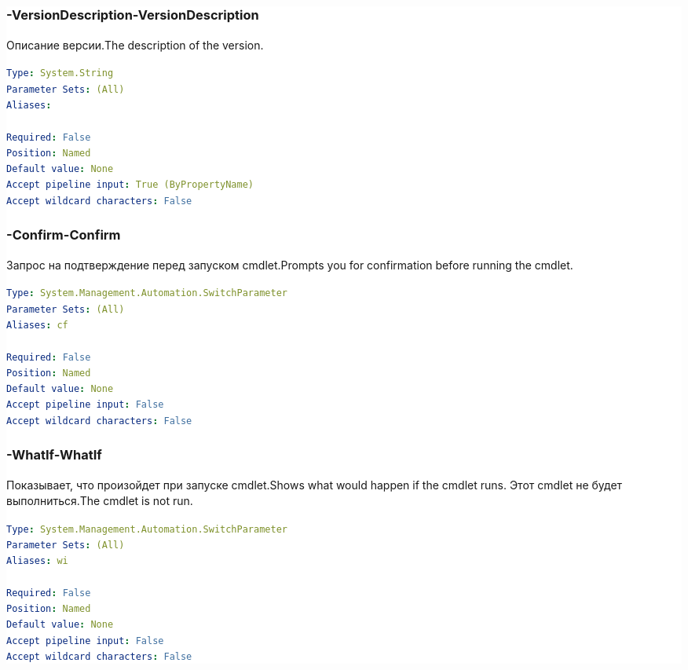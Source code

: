 ### <span data-ttu-id="ab9f8-143">-VersionDescription</span><span class="sxs-lookup"><span data-stu-id="ab9f8-143">-VersionDescription</span></span>
<span data-ttu-id="ab9f8-144">Описание версии.</span><span class="sxs-lookup"><span data-stu-id="ab9f8-144">The description of the version.</span></span>

```yaml
Type: System.String
Parameter Sets: (All)
Aliases:

Required: False
Position: Named
Default value: None
Accept pipeline input: True (ByPropertyName)
Accept wildcard characters: False
```

### <span data-ttu-id="ab9f8-145">-Confirm</span><span class="sxs-lookup"><span data-stu-id="ab9f8-145">-Confirm</span></span>
<span data-ttu-id="ab9f8-146">Запрос на подтверждение перед запуском cmdlet.</span><span class="sxs-lookup"><span data-stu-id="ab9f8-146">Prompts you for confirmation before running the cmdlet.</span></span>

```yaml
Type: System.Management.Automation.SwitchParameter
Parameter Sets: (All)
Aliases: cf

Required: False
Position: Named
Default value: None
Accept pipeline input: False
Accept wildcard characters: False
```

### <span data-ttu-id="ab9f8-147">-WhatIf</span><span class="sxs-lookup"><span data-stu-id="ab9f8-147">-WhatIf</span></span>
<span data-ttu-id="ab9f8-148">Показывает, что произойдет при запуске cmdlet.</span><span class="sxs-lookup"><span data-stu-id="ab9f8-148">Shows what would happen if the cmdlet runs.</span></span> <span data-ttu-id="ab9f8-149">Этот cmdlet не будет выполниться.</span><span class="sxs-lookup"><span data-stu-id="ab9f8-149">The cmdlet is not run.</span></span>

```yaml
Type: System.Management.Automation.SwitchParameter
Parameter Sets: (All)
Aliases: wi

Required: False
Position: Named
Default value: None
Accept pipeline input: False
Accept wildcard characters: False
```

